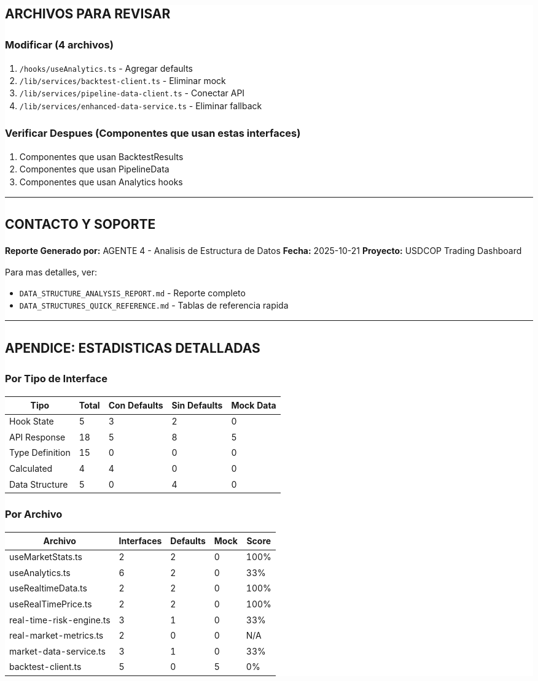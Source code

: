 
## ARCHIVOS PARA REVISAR

### Modificar (4 archivos)
1. `/hooks/useAnalytics.ts` - Agregar defaults
2. `/lib/services/backtest-client.ts` - Eliminar mock
3. `/lib/services/pipeline-data-client.ts` - Conectar API
4. `/lib/services/enhanced-data-service.ts` - Eliminar fallback

### Verificar Despues (Componentes que usan estas interfaces)
1. Componentes que usan BacktestResults
2. Componentes que usan PipelineData
3. Componentes que usan Analytics hooks

---

## CONTACTO Y SOPORTE

**Reporte Generado por:** AGENTE 4 - Analisis de Estructura de Datos
**Fecha:** 2025-10-21
**Proyecto:** USDCOP Trading Dashboard

Para mas detalles, ver:
- `DATA_STRUCTURE_ANALYSIS_REPORT.md` - Reporte completo
- `DATA_STRUCTURES_QUICK_REFERENCE.md` - Tablas de referencia rapida

---

## APENDICE: ESTADISTICAS DETALLADAS

### Por Tipo de Interface

| Tipo | Total | Con Defaults | Sin Defaults | Mock Data |
|------|-------|--------------|--------------|-----------|
| Hook State | 5 | 3 | 2 | 0 |
| API Response | 18 | 5 | 8 | 5 |
| Type Definition | 15 | 0 | 0 | 0 |
| Calculated | 4 | 4 | 0 | 0 |
| Data Structure | 5 | 0 | 4 | 0 |

### Por Archivo

| Archivo | Interfaces | Defaults | Mock | Score |
|---------|------------|----------|------|-------|
| useMarketStats.ts | 2 | 2 | 0 | 100% |
| useAnalytics.ts | 6 | 2 | 0 | 33% |
| useRealtimeData.ts | 2 | 2 | 0 | 100% |
| useRealTimePrice.ts | 2 | 2 | 0 | 100% |
| real-time-risk-engine.ts | 3 | 1 | 0 | 33% |
| real-market-metrics.ts | 2 | 0 | 0 | N/A |
| market-data-service.ts | 3 | 1 | 0 | 33% |
| backtest-client.ts | 5 | 0 | 5 | 0% |